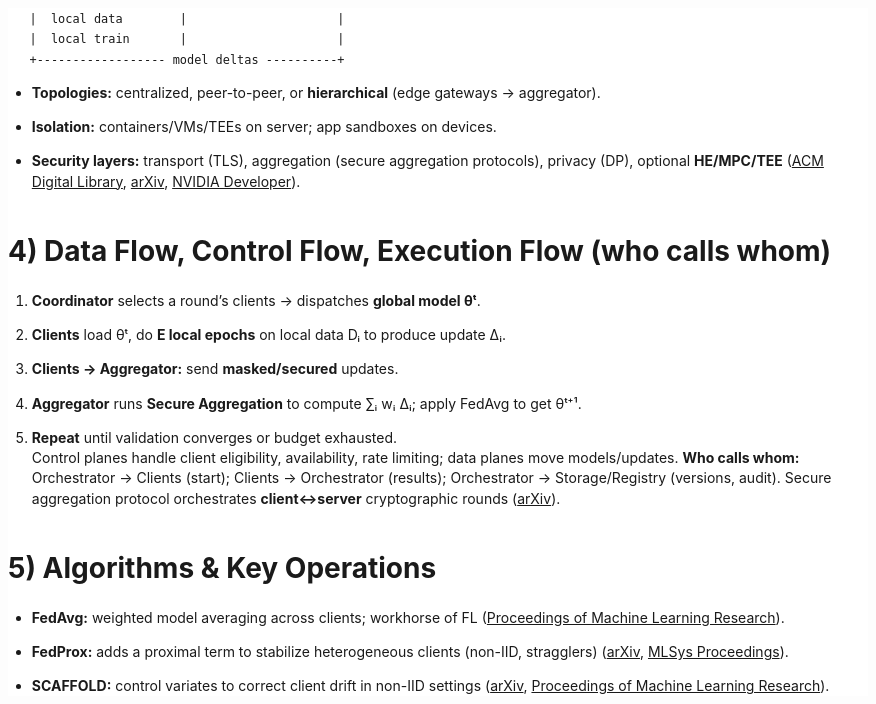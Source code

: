 ```
   |  local data        |                     |
   |  local train       |                     |
   +------------------ model deltas ----------+
```

- **Topologies:** centralized, peer-to-peer, or **hierarchical** (edge gateways → aggregator).
    
- **Isolation:** containers/VMs/TEEs on server; app sandboxes on devices.
    
- **Security layers:** transport (TLS), aggregation (secure aggregation protocols), privacy (DP), optional **HE/MPC/TEE** ([ACM Digital Library](https://dl.acm.org/doi/10.1145/3133956.3133982?utm_source=chatgpt.com "Practical Secure Aggregation for Privacy-Preserving Machine ..."), [arXiv](https://arxiv.org/abs/1611.04482?utm_source=chatgpt.com "Practical Secure Aggregation for Federated Learning on User-Held Data"), [NVIDIA Developer](https://developer.nvidia.com/flare?utm_source=chatgpt.com "NVIDIA FLARE")).
    

# 4) Data Flow, Control Flow, Execution Flow (who calls whom)

1. **Coordinator** selects a round’s clients → dispatches **global model θᵗ**.
    
2. **Clients** load θᵗ, do **E local epochs** on local data Dᵢ to produce update Δᵢ.
    
3. **Clients → Aggregator:** send **masked/secured** updates.
    
4. **Aggregator** runs **Secure Aggregation** to compute ∑ᵢ wᵢ Δᵢ; apply FedAvg to get θᵗ⁺¹.
    
5. **Repeat** until validation converges or budget exhausted.  
    Control planes handle client eligibility, availability, rate limiting; data planes move models/updates. **Who calls whom:** Orchestrator → Clients (start); Clients → Orchestrator (results); Orchestrator → Storage/Registry (versions, audit). Secure aggregation protocol orchestrates **client↔server** cryptographic rounds ([arXiv](https://arxiv.org/abs/1611.04482?utm_source=chatgpt.com "Practical Secure Aggregation for Federated Learning on User-Held Data")).
    

# 5) Algorithms & Key Operations

- **FedAvg:** weighted model averaging across clients; workhorse of FL ([Proceedings of Machine Learning Research](https://proceedings.mlr.press/v54/mcmahan17a/mcmahan17a.pdf?utm_source=chatgpt.com "Communication-Efficient Learning of Deep Networks from ...")).
    
- **FedProx:** adds a proximal term to stabilize heterogeneous clients (non-IID, stragglers) ([arXiv](https://arxiv.org/abs/1812.06127?utm_source=chatgpt.com "Federated Optimization in Heterogeneous Networks"), [MLSys Proceedings](https://proceedings.mlsys.org/paper_files/paper/2020/file/1f5fe83998a09396ebe6477d9475ba0c-Paper.pdf?utm_source=chatgpt.com "Federated Optimization in Heterogeneous Networks")).
    
- **SCAFFOLD:** control variates to correct client drift in non-IID settings ([arXiv](https://arxiv.org/abs/1910.06378?utm_source=chatgpt.com "SCAFFOLD: Stochastic Controlled Averaging for Federated Learning"), [Proceedings of Machine Learning Research](https://proceedings.mlr.press/v119/karimireddy20a/karimireddy20a.pdf?utm_source=chatgpt.com "SCAFFOLD: Stochastic Controlled Averaging for Federated ...")).
    
